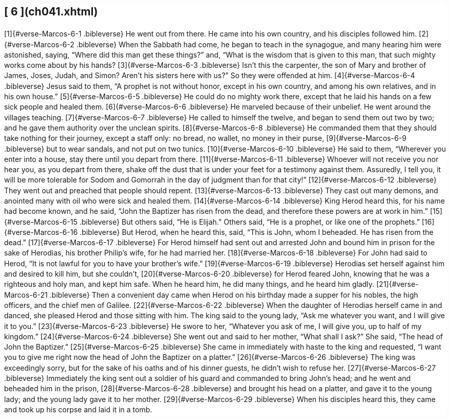 <h2 class="chaptertitle">[&nbsp;6&nbsp;](ch041.xhtml)<span><span id="chapter-Marcos-6"></span></span></h2>

[1]{#verse-Marcos-6-1 .bibleverse} He went out from there. He came into his own country, and his disciples followed him. [2]{#verse-Marcos-6-2 .bibleverse} When the Sabbath had come, he began to teach in the synagogue, and many hearing him were astonished, saying, “Where did this man get these things?” and, “What is the wisdom that is given to this man, that such mighty works come about by his hands? [3]{#verse-Marcos-6-3 .bibleverse} Isn’t this the carpenter, the son of Mary and brother of James, Joses, Judah, and Simon? Aren’t his sisters here with us?” So they were offended at him. 
[4]{#verse-Marcos-6-4 .bibleverse} Jesus said to them, “A prophet is not without honor, except in his own country, and among his own relatives, and in his own house.” [5]{#verse-Marcos-6-5 .bibleverse} He could do no mighty work there, except that he laid his hands on a few sick people and healed them. [6]{#verse-Marcos-6-6 .bibleverse} He marveled because of their unbelief. 
He went around the villages teaching. [7]{#verse-Marcos-6-7 .bibleverse} He called to himself the twelve, and began to send them out two by two; and he gave them authority over the unclean spirits. [8]{#verse-Marcos-6-8 .bibleverse} He commanded them that they should take nothing for their journey, except a staff only: no bread, no wallet, no money in their purse, [9]{#verse-Marcos-6-9 .bibleverse} but to wear sandals, and not put on two tunics. [10]{#verse-Marcos-6-10 .bibleverse} He said to them, “Wherever you enter into a house, stay there until you depart from there. [11]{#verse-Marcos-6-11 .bibleverse} Whoever will not receive you nor hear you, as you depart from there, shake off the dust that is under your feet for a testimony against them. Assuredly, I tell you, it will be more tolerable for Sodom and Gomorrah in the day of judgment than for that city!” 
[12]{#verse-Marcos-6-12 .bibleverse} They went out and preached that people should repent. [13]{#verse-Marcos-6-13 .bibleverse} They cast out many demons, and anointed many with oil who were sick and healed them. [14]{#verse-Marcos-6-14 .bibleverse} King Herod heard this, for his name had become known, and he said, “John the Baptizer has risen from the dead, and therefore these powers are at work in him.” [15]{#verse-Marcos-6-15 .bibleverse} But others said, “He is Elijah.” Others said, “He is a prophet, or like one of the prophets.” [16]{#verse-Marcos-6-16 .bibleverse} But Herod, when he heard this, said, “This is John, whom I beheaded. He has risen from the dead.” [17]{#verse-Marcos-6-17 .bibleverse} For Herod himself had sent out and arrested John and bound him in prison for the sake of Herodias, his brother Philip’s wife, for he had married her. [18]{#verse-Marcos-6-18 .bibleverse} For John had said to Herod, “It is not lawful for you to have your brother’s wife.” [19]{#verse-Marcos-6-19 .bibleverse} Herodias set herself against him and desired to kill him, but she couldn’t, [20]{#verse-Marcos-6-20 .bibleverse} for Herod feared John, knowing that he was a righteous and holy man, and kept him safe. When he heard him, he did many things, and he heard him gladly. 
[21]{#verse-Marcos-6-21 .bibleverse} Then a convenient day came when Herod on his birthday made a supper for his nobles, the high officers, and the chief men of Galilee. [22]{#verse-Marcos-6-22 .bibleverse} When the daughter of Herodias herself came in and danced, she pleased Herod and those sitting with him. The king said to the young lady, “Ask me whatever you want, and I will give it to you.” [23]{#verse-Marcos-6-23 .bibleverse} He swore to her, “Whatever you ask of me, I will give you, up to half of my kingdom.” 
[24]{#verse-Marcos-6-24 .bibleverse} She went out and said to her mother, “What shall I ask?” 
She said, “The head of John the Baptizer.” 
[25]{#verse-Marcos-6-25 .bibleverse} She came in immediately with haste to the king and requested, “I want you to give me right now the head of John the Baptizer on a platter.” 
[26]{#verse-Marcos-6-26 .bibleverse} The king was exceedingly sorry, but for the sake of his oaths and of his dinner guests, he didn’t wish to refuse her. [27]{#verse-Marcos-6-27 .bibleverse} Immediately the king sent out a soldier of his guard and commanded to bring John’s head; and he went and beheaded him in the prison, [28]{#verse-Marcos-6-28 .bibleverse} and brought his head on a platter, and gave it to the young lady; and the young lady gave it to her mother. 
[29]{#verse-Marcos-6-29 .bibleverse} When his disciples heard this, they came and took up his corpse and laid it in a tomb. 